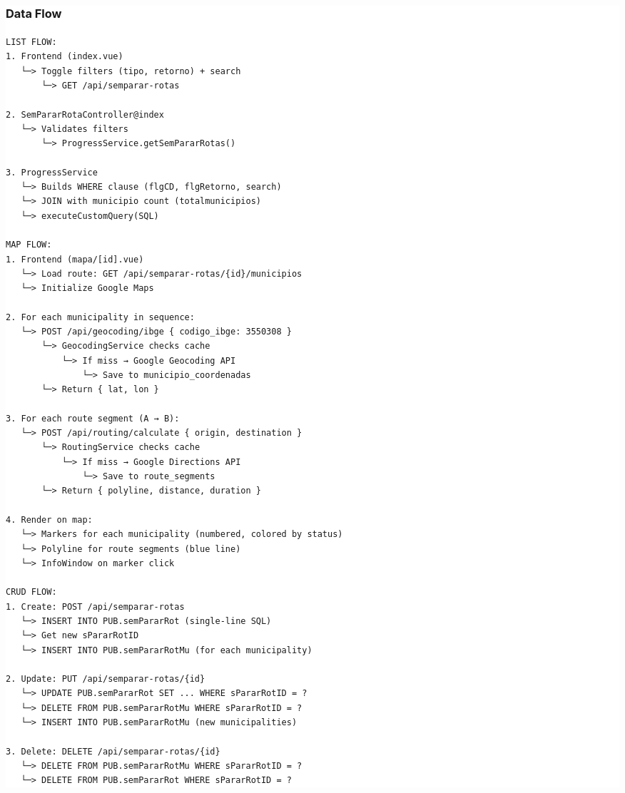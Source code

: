 ### Data Flow

```
LIST FLOW:
1. Frontend (index.vue)
   └─> Toggle filters (tipo, retorno) + search
       └─> GET /api/semparar-rotas

2. SemPararRotaController@index
   └─> Validates filters
       └─> ProgressService.getSemPararRotas()

3. ProgressService
   └─> Builds WHERE clause (flgCD, flgRetorno, search)
   └─> JOIN with municipio count (totalmunicipios)
   └─> executeCustomQuery(SQL)

MAP FLOW:
1. Frontend (mapa/[id].vue)
   └─> Load route: GET /api/semparar-rotas/{id}/municipios
   └─> Initialize Google Maps

2. For each municipality in sequence:
   └─> POST /api/geocoding/ibge { codigo_ibge: 3550308 }
       └─> GeocodingService checks cache
           └─> If miss → Google Geocoding API
               └─> Save to municipio_coordenadas
       └─> Return { lat, lon }

3. For each route segment (A → B):
   └─> POST /api/routing/calculate { origin, destination }
       └─> RoutingService checks cache
           └─> If miss → Google Directions API
               └─> Save to route_segments
       └─> Return { polyline, distance, duration }

4. Render on map:
   └─> Markers for each municipality (numbered, colored by status)
   └─> Polyline for route segments (blue line)
   └─> InfoWindow on marker click

CRUD FLOW:
1. Create: POST /api/semparar-rotas
   └─> INSERT INTO PUB.semPararRot (single-line SQL)
   └─> Get new sPararRotID
   └─> INSERT INTO PUB.semPararRotMu (for each municipality)

2. Update: PUT /api/semparar-rotas/{id}
   └─> UPDATE PUB.semPararRot SET ... WHERE sPararRotID = ?
   └─> DELETE FROM PUB.semPararRotMu WHERE sPararRotID = ?
   └─> INSERT INTO PUB.semPararRotMu (new municipalities)

3. Delete: DELETE /api/semparar-rotas/{id}
   └─> DELETE FROM PUB.semPararRotMu WHERE sPararRotID = ?
   └─> DELETE FROM PUB.semPararRot WHERE sPararRotID = ?
```
